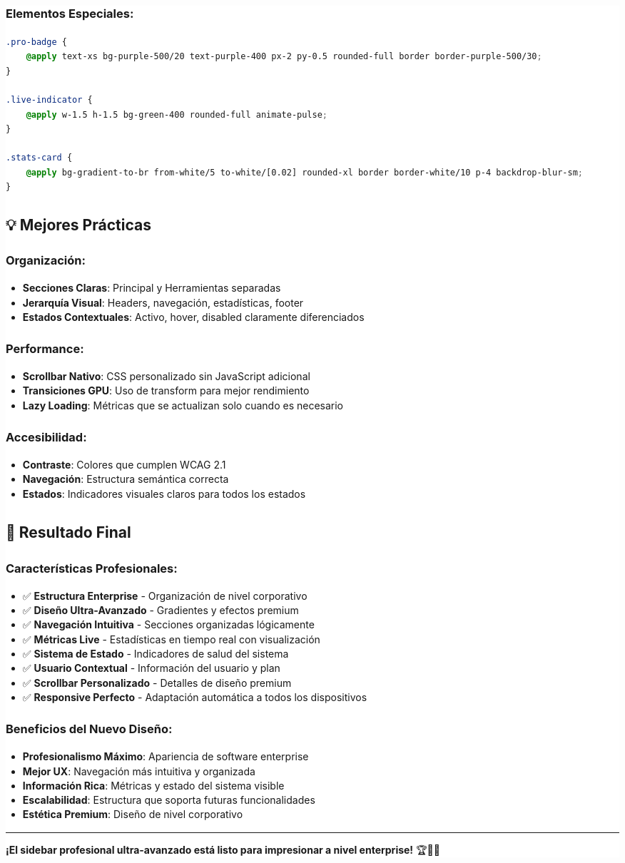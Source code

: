 ### **Elementos Especiales:**
```css
.pro-badge {
    @apply text-xs bg-purple-500/20 text-purple-400 px-2 py-0.5 rounded-full border border-purple-500/30;
}

.live-indicator {
    @apply w-1.5 h-1.5 bg-green-400 rounded-full animate-pulse;
}

.stats-card {
    @apply bg-gradient-to-br from-white/5 to-white/[0.02] rounded-xl border border-white/10 p-4 backdrop-blur-sm;
}
```

## 💡 Mejores Prácticas

### **Organización:**
- **Secciones Claras**: Principal y Herramientas separadas
- **Jerarquía Visual**: Headers, navegación, estadísticas, footer
- **Estados Contextuales**: Activo, hover, disabled claramente diferenciados

### **Performance:**
- **Scrollbar Nativo**: CSS personalizado sin JavaScript adicional
- **Transiciones GPU**: Uso de transform para mejor rendimiento
- **Lazy Loading**: Métricas que se actualizan solo cuando es necesario

### **Accesibilidad:**
- **Contraste**: Colores que cumplen WCAG 2.1
- **Navegación**: Estructura semántica correcta
- **Estados**: Indicadores visuales claros para todos los estados

## 🎯 Resultado Final

### **Características Profesionales:**
- ✅ **Estructura Enterprise** - Organización de nivel corporativo
- ✅ **Diseño Ultra-Avanzado** - Gradientes y efectos premium
- ✅ **Navegación Intuitiva** - Secciones organizadas lógicamente
- ✅ **Métricas Live** - Estadísticas en tiempo real con visualización
- ✅ **Sistema de Estado** - Indicadores de salud del sistema
- ✅ **Usuario Contextual** - Información del usuario y plan
- ✅ **Scrollbar Personalizado** - Detalles de diseño premium
- ✅ **Responsive Perfecto** - Adaptación automática a todos los dispositivos

### **Beneficios del Nuevo Diseño:**
- **Profesionalismo Máximo**: Apariencia de software enterprise
- **Mejor UX**: Navegación más intuitiva y organizada
- **Información Rica**: Métricas y estado del sistema visible
- **Escalabilidad**: Estructura que soporta futuras funcionalidades
- **Estética Premium**: Diseño de nivel corporativo

---

**¡El sidebar profesional ultra-avanzado está listo para impresionar a nivel enterprise!** 🏆🚀✨

